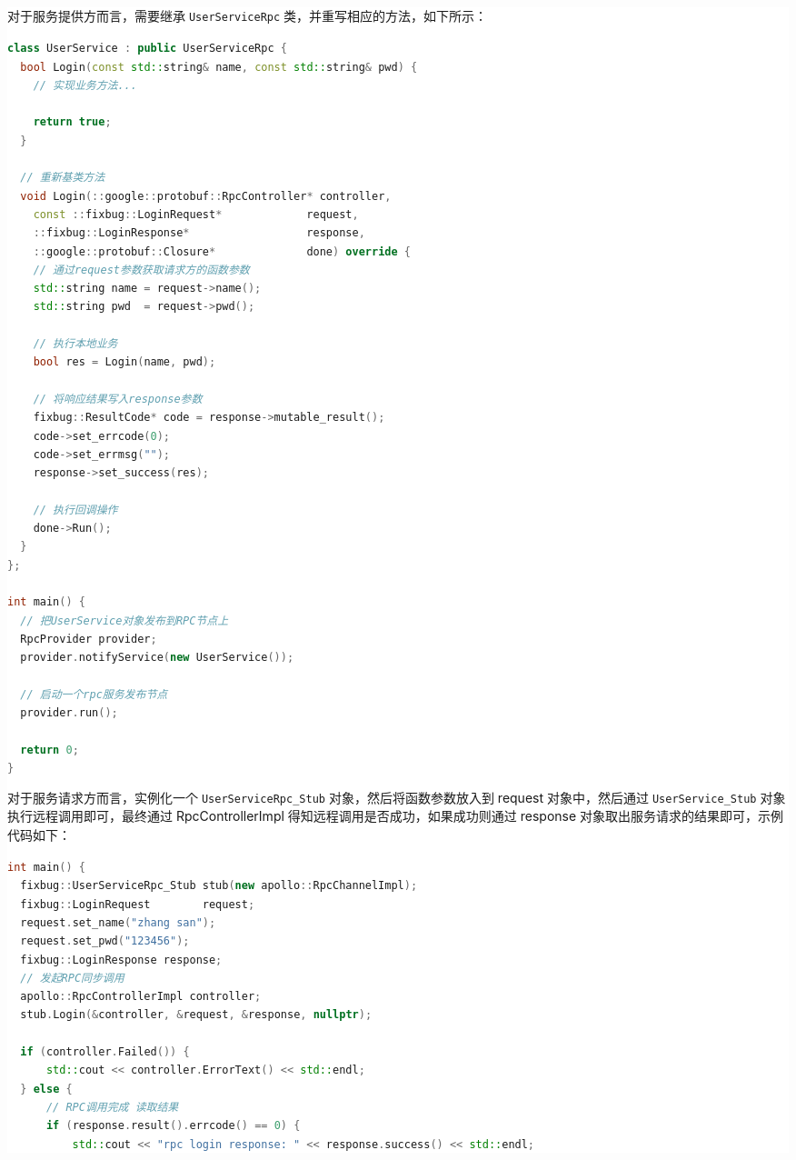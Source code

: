 对于服务提供方而言，需要继承 `UserServiceRpc` 类，并重写相应的方法，如下所示：

```c++
class UserService : public UserServiceRpc {
  bool Login(const std::string& name, const std::string& pwd) {
    // 实现业务方法...

    return true;
  }

  // 重新基类方法
  void Login(::google::protobuf::RpcController* controller,
    const ::fixbug::LoginRequest*             request,
    ::fixbug::LoginResponse*                  response,
    ::google::protobuf::Closure*              done) override {
    // 通过request参数获取请求方的函数参数
    std::string name = request->name();
    std::string pwd  = request->pwd();

    // 执行本地业务
    bool res = Login(name, pwd);

    // 将响应结果写入response参数
    fixbug::ResultCode* code = response->mutable_result();
    code->set_errcode(0);
    code->set_errmsg("");
    response->set_success(res);

    // 执行回调操作
    done->Run();
  }
};

int main() {
  // 把UserService对象发布到RPC节点上
  RpcProvider provider;
  provider.notifyService(new UserService());

  // 启动一个rpc服务发布节点
  provider.run();

  return 0;
}
```

对于服务请求方而言，实例化一个 `UserServiceRpc_Stub` 对象，然后将函数参数放入到 request 对象中，然后通过 `UserService_Stub` 对象执行远程调用即可，最终通过 RpcControllerImpl 得知远程调用是否成功，如果成功则通过 response 对象取出服务请求的结果即可，示例代码如下：

```c++
int main() {
  fixbug::UserServiceRpc_Stub stub(new apollo::RpcChannelImpl);
  fixbug::LoginRequest        request;
  request.set_name("zhang san");
  request.set_pwd("123456");
  fixbug::LoginResponse response;
  // 发起RPC同步调用
  apollo::RpcControllerImpl controller;
  stub.Login(&controller, &request, &response, nullptr);

  if (controller.Failed()) {
      std::cout << controller.ErrorText() << std::endl;
  } else {
      // RPC调用完成 读取结果
      if (response.result().errcode() == 0) {
          std::cout << "rpc login response: " << response.success() << std::endl;
```
